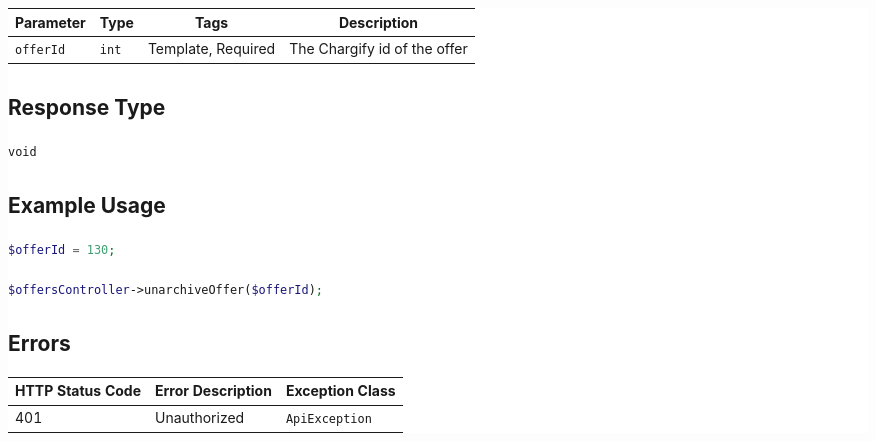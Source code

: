 | Parameter | Type | Tags | Description |
|  --- | --- | --- | --- |
| `offerId` | `int` | Template, Required | The Chargify id of the offer |

## Response Type

`void`

## Example Usage

```php
$offerId = 130;

$offersController->unarchiveOffer($offerId);
```

## Errors

| HTTP Status Code | Error Description | Exception Class |
|  --- | --- | --- |
| 401 | Unauthorized | `ApiException` |

